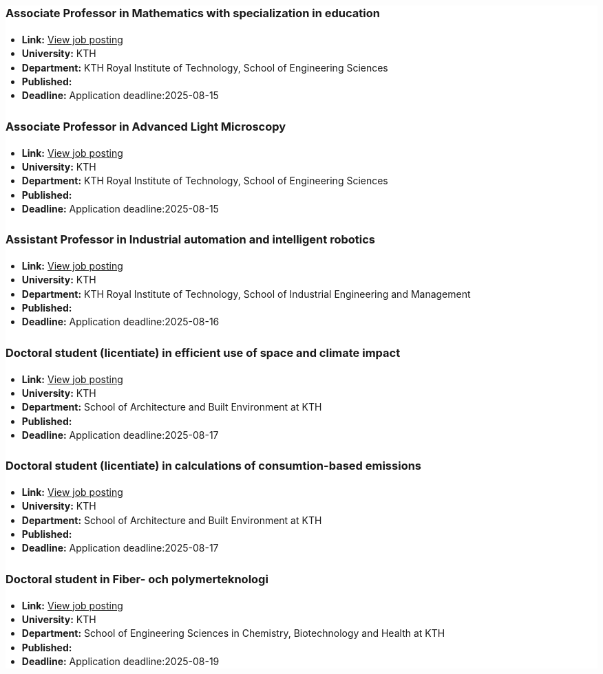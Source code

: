 
### Associate Professor in Mathematics with specialization in education
- **Link:** [View job posting](https://www.kth.se/lediga-jobb/807621?l=en)
- **University:** KTH
- **Department:** KTH Royal Institute of Technology, School of Engineering Sciences
- **Published:** 
- **Deadline:** Application deadline:2025-08-15


### Associate Professor in Advanced Light Microscopy
- **Link:** [View job posting](https://www.kth.se/lediga-jobb/788186?l=en)
- **University:** KTH
- **Department:** KTH Royal Institute of Technology, School of Engineering Sciences
- **Published:** 
- **Deadline:** Application deadline:2025-08-15


### Assistant Professor in Industrial automation and intelligent robotics
- **Link:** [View job posting](https://www.kth.se/lediga-jobb/821569?l=en)
- **University:** KTH
- **Department:** KTH Royal Institute of Technology, School of Industrial Engineering and Management
- **Published:** 
- **Deadline:** Application deadline:2025-08-16


### Doctoral student (licentiate) in efficient use of space and climate impact
- **Link:** [View job posting](https://www.kth.se/lediga-jobb/830461?l=en)
- **University:** KTH
- **Department:** School of Architecture and Built Environment at KTH
- **Published:** 
- **Deadline:** Application deadline:2025-08-17


### Doctoral student (licentiate) in calculations of consumtion-based emissions
- **Link:** [View job posting](https://www.kth.se/lediga-jobb/831096?l=en)
- **University:** KTH
- **Department:** School of Architecture and Built Environment at KTH
- **Published:** 
- **Deadline:** Application deadline:2025-08-17


### Doctoral student in Fiber- och polymerteknologi
- **Link:** [View job posting](https://www.kth.se/lediga-jobb/830233?l=en)
- **University:** KTH
- **Department:** School of Engineering Sciences in Chemistry, Biotechnology and Health at KTH
- **Published:** 
- **Deadline:** Application deadline:2025-08-19
